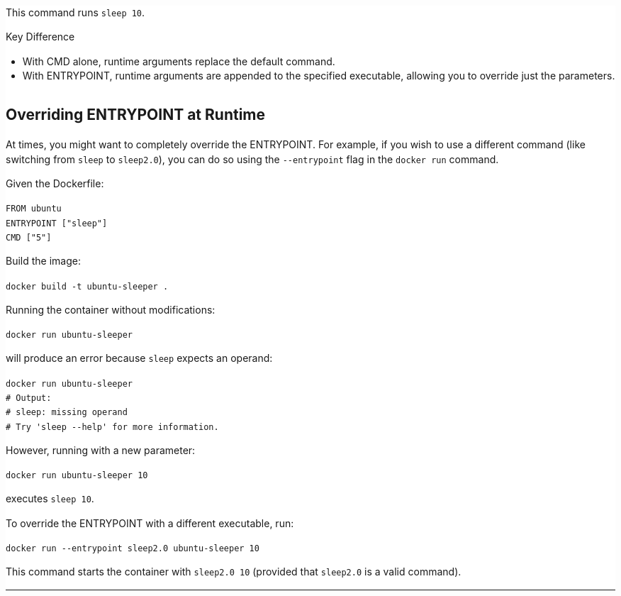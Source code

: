 This command runs `sleep 10`.

Key Difference

- With CMD alone, runtime arguments replace the default command.
- With ENTRYPOINT, runtime arguments are appended to the specified executable, allowing you to override just the parameters.

## Overriding ENTRYPOINT at Runtime

At times, you might want to completely override the ENTRYPOINT. For example, if you wish to use a different command (like switching from `sleep` to `sleep2.0`), you can do so using the `--entrypoint` flag in the `docker run` command.

Given the Dockerfile:

```
FROM ubuntu
ENTRYPOINT ["sleep"]
CMD ["5"]
```

Build the image:

```
docker build -t ubuntu-sleeper .
```

Running the container without modifications:

```
docker run ubuntu-sleeper
```

will produce an error because `sleep` expects an operand:

```
docker run ubuntu-sleeper
# Output:
# sleep: missing operand
# Try 'sleep --help' for more information.
```

However, running with a new parameter:

```
docker run ubuntu-sleeper 10
```

executes `sleep 10`.

To override the ENTRYPOINT with a different executable, run:

```
docker run --entrypoint sleep2.0 ubuntu-sleeper 10
```

This command starts the container with `sleep2.0 10` (provided that `sleep2.0` is a valid command).

---

